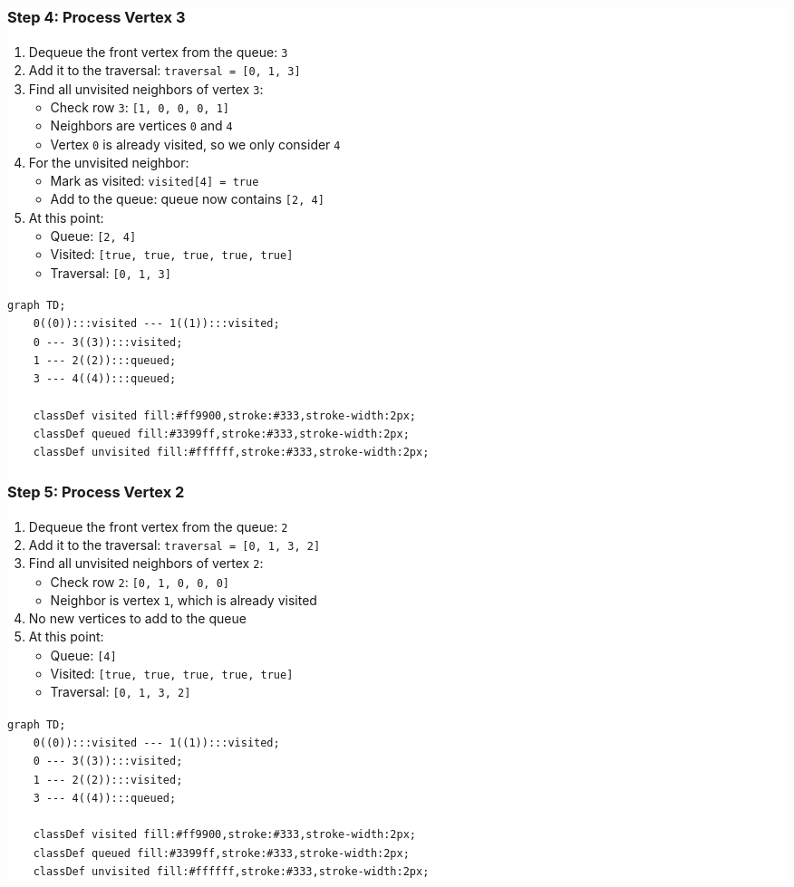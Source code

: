 ### Step 4: Process Vertex 3

1. Dequeue the front vertex from the queue: `3`
2. Add it to the traversal: `traversal = [0, 1, 3]`
3. Find all unvisited neighbors of vertex `3`:
   - Check row `3`: `[1, 0, 0, 0, 1]`
   - Neighbors are vertices `0` and `4`
   - Vertex `0` is already visited, so we only consider `4`
4. For the unvisited neighbor:
   - Mark as visited: `visited[4] = true`
   - Add to the queue: queue now contains `[2, 4]`
5. At this point:
   - Queue: `[2, 4]`
   - Visited: `[true, true, true, true, true]`
   - Traversal: `[0, 1, 3]`

```mermaid
graph TD;
    0((0)):::visited --- 1((1)):::visited;
    0 --- 3((3)):::visited;
    1 --- 2((2)):::queued;
    3 --- 4((4)):::queued;
    
    classDef visited fill:#ff9900,stroke:#333,stroke-width:2px;
    classDef queued fill:#3399ff,stroke:#333,stroke-width:2px;
    classDef unvisited fill:#ffffff,stroke:#333,stroke-width:2px;
```

### Step 5: Process Vertex 2

1. Dequeue the front vertex from the queue: `2`
2. Add it to the traversal: `traversal = [0, 1, 3, 2]`
3. Find all unvisited neighbors of vertex `2`:
   - Check row `2`: `[0, 1, 0, 0, 0]`
   - Neighbor is vertex `1`, which is already visited
4. No new vertices to add to the queue
5. At this point:
   - Queue: `[4]`
   - Visited: `[true, true, true, true, true]`
   - Traversal: `[0, 1, 3, 2]`

```mermaid
graph TD;
    0((0)):::visited --- 1((1)):::visited;
    0 --- 3((3)):::visited;
    1 --- 2((2)):::visited;
    3 --- 4((4)):::queued;
    
    classDef visited fill:#ff9900,stroke:#333,stroke-width:2px;
    classDef queued fill:#3399ff,stroke:#333,stroke-width:2px;
    classDef unvisited fill:#ffffff,stroke:#333,stroke-width:2px;
```
